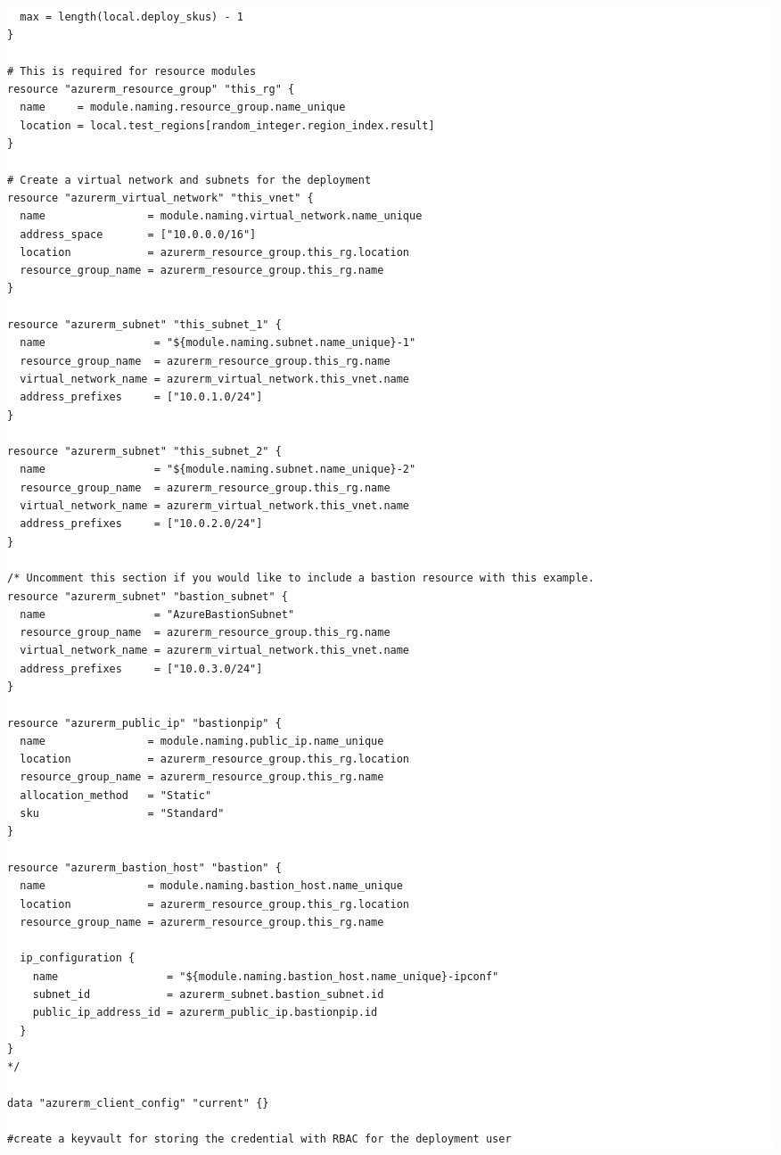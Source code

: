 ```hcl
  max = length(local.deploy_skus) - 1
}

# This is required for resource modules
resource "azurerm_resource_group" "this_rg" {
  name     = module.naming.resource_group.name_unique
  location = local.test_regions[random_integer.region_index.result]
}

# Create a virtual network and subnets for the deployment
resource "azurerm_virtual_network" "this_vnet" {
  name                = module.naming.virtual_network.name_unique
  address_space       = ["10.0.0.0/16"]
  location            = azurerm_resource_group.this_rg.location
  resource_group_name = azurerm_resource_group.this_rg.name
}

resource "azurerm_subnet" "this_subnet_1" {
  name                 = "${module.naming.subnet.name_unique}-1"
  resource_group_name  = azurerm_resource_group.this_rg.name
  virtual_network_name = azurerm_virtual_network.this_vnet.name
  address_prefixes     = ["10.0.1.0/24"]
}

resource "azurerm_subnet" "this_subnet_2" {
  name                 = "${module.naming.subnet.name_unique}-2"
  resource_group_name  = azurerm_resource_group.this_rg.name
  virtual_network_name = azurerm_virtual_network.this_vnet.name
  address_prefixes     = ["10.0.2.0/24"]
}

/* Uncomment this section if you would like to include a bastion resource with this example.
resource "azurerm_subnet" "bastion_subnet" {
  name                 = "AzureBastionSubnet"
  resource_group_name  = azurerm_resource_group.this_rg.name
  virtual_network_name = azurerm_virtual_network.this_vnet.name
  address_prefixes     = ["10.0.3.0/24"]
}

resource "azurerm_public_ip" "bastionpip" {
  name                = module.naming.public_ip.name_unique
  location            = azurerm_resource_group.this_rg.location
  resource_group_name = azurerm_resource_group.this_rg.name
  allocation_method   = "Static"
  sku                 = "Standard"
}

resource "azurerm_bastion_host" "bastion" {
  name                = module.naming.bastion_host.name_unique
  location            = azurerm_resource_group.this_rg.location
  resource_group_name = azurerm_resource_group.this_rg.name

  ip_configuration {
    name                 = "${module.naming.bastion_host.name_unique}-ipconf"
    subnet_id            = azurerm_subnet.bastion_subnet.id
    public_ip_address_id = azurerm_public_ip.bastionpip.id
  }
}
*/

data "azurerm_client_config" "current" {}

#create a keyvault for storing the credential with RBAC for the deployment user
```